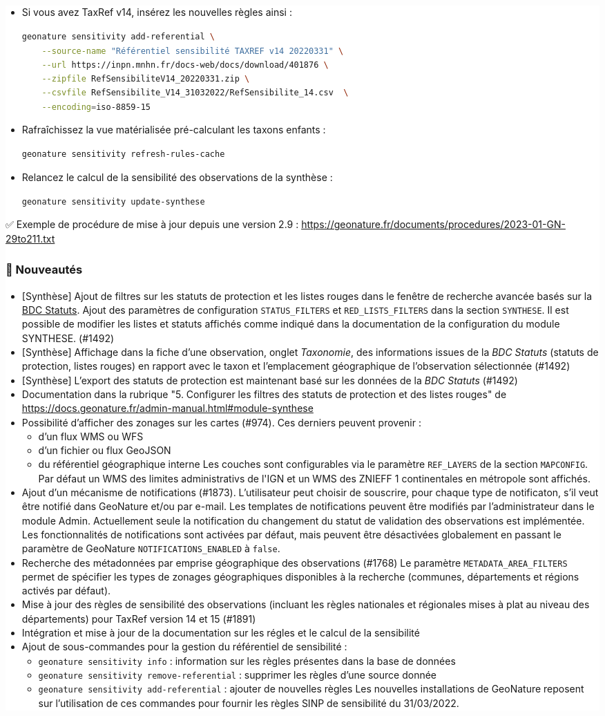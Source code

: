   - Si vous avez TaxRef v14, insérez les nouvelles règles ainsi :
    ```bash
    geonature sensitivity add-referential \
        --source-name "Référentiel sensibilité TAXREF v14 20220331" \
        --url https://inpn.mnhn.fr/docs-web/docs/download/401876 \
        --zipfile RefSensibiliteV14_20220331.zip \
        --csvfile RefSensibilite_V14_31032022/RefSensibilite_14.csv  \
        --encoding=iso-8859-15
    ```
  - Rafraîchissez la vue matérialisée pré-calculant les taxons enfants :
    ```bash
    geonature sensitivity refresh-rules-cache
    ```
  - Relancez le calcul de la sensibilité des observations de la synthèse :
    ```bash
    geonature sensitivity update-synthese
    ```

✅ Exemple de procédure de mise à jour depuis une version 2.9 : https://geonature.fr/documents/procedures/2023-01-GN-29to211.txt

### 🚀 Nouveautés

- [Synthèse] Ajout de filtres sur les statuts de protection et les listes rouges dans le fenêtre de recherche avancée basés sur la [BDC Statuts](https://inpn.mnhn.fr/programme/base-de-connaissance-statuts/presentation).
  Ajout des paramètres de configuration `STATUS_FILTERS` et `RED_LISTS_FILTERS` dans la section `SYNTHESE`. Il est possible de modifier les listes et statuts affichés comme indiqué dans la documentation de la configuration du module SYNTHESE. (#1492)
- [Synthèse] Affichage dans la fiche d’une observation, onglet _Taxonomie_, des informations issues de la _BDC Statuts_ (statuts de protection, listes rouges) en rapport avec le taxon et l’emplacement géographique de l’observation sélectionnée (#1492)
- [Synthèse] L’export des statuts de protection est maintenant basé sur les données de la _BDC Statuts_ (#1492)
- Documentation dans la rubrique "5. Configurer les filtres des statuts de protection et des listes rouges" de https://docs.geonature.fr/admin-manual.html#module-synthese
- Possibilité d’afficher des zonages sur les cartes (#974).
  Ces derniers peuvent provenir :
  - d’un flux WMS ou WFS
  - d’un fichier ou flux GeoJSON
  - du référentiel géographique interne
    Les couches sont configurables via le paramètre `REF_LAYERS` de la section `MAPCONFIG`.
    Par défaut un WMS des limites administrativs de l'IGN et un WMS des ZNIEFF 1 continentales en métropole sont affichés.
- Ajout d’un mécanisme de notifications (#1873).
  L’utilisateur peut choisir de souscrire, pour chaque type de notificaton, s’il veut être notifié dans GeoNature et/ou par e-mail.
  Les templates de notifications peuvent être modifiés par l’administrateur dans le module Admin.
  Actuellement seule la notification du changement du statut de validation des observations est implémentée.
  Les fonctionnalités de notifications sont activées par défaut, mais peuvent être désactivées globalement en passant le paramètre de GeoNature `NOTIFICATIONS_ENABLED` à `false`.
- Recherche des métadonnées par emprise géographique des observations (#1768)
  Le paramètre `METADATA_AREA_FILTERS` permet de spécifier les types de zonages géographiques disponibles à la recherche (communes, départements et régions activés par défaut).
- Mise à jour des règles de sensibilité des observations (incluant les règles nationales et régionales mises à plat au niveau des départements) pour TaxRef version 14 et 15 (#1891)
- Intégration et mise à jour de la documentation sur les régles et le calcul de la sensibilité
- Ajout de sous-commandes pour la gestion du référentiel de sensibilité :
  - `geonature sensitivity info` : information sur les règles présentes dans la base de données
  - `geonature sensitivity remove-referential` : supprimer les règles d’une source donnée
  - `geonature sensitivity add-referential` : ajouter de nouvelles règles
    Les nouvelles installations de GeoNature reposent sur l’utilisation de ces commandes pour fournir les règles SINP de sensibilité du 31/03/2022.